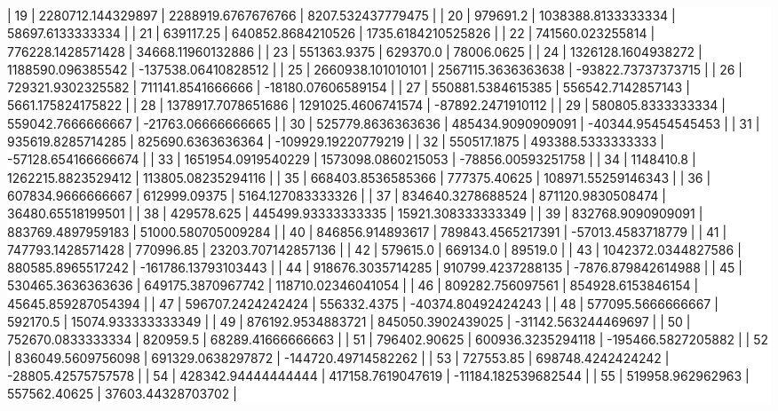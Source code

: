 | 19 | 2280712.144329897 | 2288919.6767676766 | 8207.532437779475 |
| 20 | 979691.2 | 1038388.8133333334 | 58697.6133333334 |
| 21 | 639117.25 | 640852.8684210526 | 1735.6184210525826 |
| 22 | 741560.023255814 | 776228.1428571428 | 34668.11960132886 |
| 23 | 551363.9375 | 629370.0 | 78006.0625 |
| 24 | 1326128.1604938272 | 1188590.096385542 | -137538.06410828512 |
| 25 | 2660938.101010101 | 2567115.3636363638 | -93822.73737373715 |
| 26 | 729321.9302325582 | 711141.8541666666 | -18180.07606589154 |
| 27 | 550881.5384615385 | 556542.7142857143 | 5661.175824175822 |
| 28 | 1378917.7078651686 | 1291025.4606741574 | -87892.2471910112 |
| 29 | 580805.8333333334 | 559042.7666666667 | -21763.06666666665 |
| 30 | 525779.8636363636 | 485434.9090909091 | -40344.95454545453 |
| 31 | 935619.8285714285 | 825690.6363636364 | -109929.19220779219 |
| 32 | 550517.1875 | 493388.5333333333 | -57128.654166666674 |
| 33 | 1651954.0919540229 | 1573098.0860215053 | -78856.00593251758 |
| 34 | 1148410.8 | 1262215.8823529412 | 113805.08235294116 |
| 35 | 668403.8536585366 | 777375.40625 | 108971.55259146343 |
| 36 | 607834.9666666667 | 612999.09375 | 5164.127083333326 |
| 37 | 834640.3278688524 | 871120.9830508474 | 36480.65518199501 |
| 38 | 429578.625 | 445499.93333333335 | 15921.308333333349 |
| 39 | 832768.9090909091 | 883769.4897959183 | 51000.580705009284 |
| 40 | 846856.914893617 | 789843.4565217391 | -57013.4583718779 |
| 41 | 747793.1428571428 | 770996.85 | 23203.707142857136 |
| 42 | 579615.0 | 669134.0 | 89519.0 |
| 43 | 1042372.0344827586 | 880585.8965517242 | -161786.13793103443 |
| 44 | 918676.3035714285 | 910799.4237288135 | -7876.879842614988 |
| 45 | 530465.3636363636 | 649175.3870967742 | 118710.02346041054 |
| 46 | 809282.756097561 | 854928.6153846154 | 45645.859287054394 |
| 47 | 596707.2424242424 | 556332.4375 | -40374.80492424243 |
| 48 | 577095.5666666667 | 592170.5 | 15074.933333333349 |
| 49 | 876192.9534883721 | 845050.3902439025 | -31142.563244469697 |
| 50 | 752670.0833333334 | 820959.5 | 68289.41666666663 |
| 51 | 796402.90625 | 600936.3235294118 | -195466.5827205882 |
| 52 | 836049.5609756098 | 691329.0638297872 | -144720.49714582262 |
| 53 | 727553.85 | 698748.4242424242 | -28805.42575757578 |
| 54 | 428342.94444444444 | 417158.7619047619 | -11184.182539682544 |
| 55 | 519958.962962963 | 557562.40625 | 37603.44328703702 |